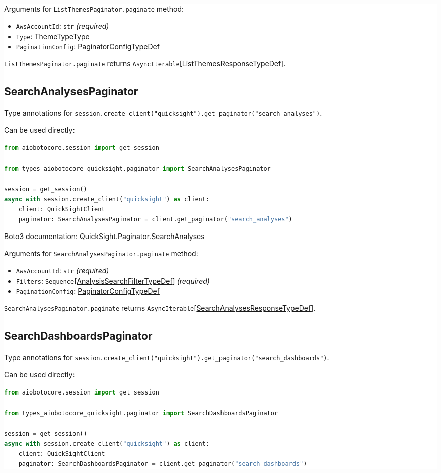 Arguments for `ListThemesPaginator.paginate` method:

- `AwsAccountId`: `str` *(required)*
- `Type`: [ThemeTypeType](./literals.md#themetypetype)
- `PaginationConfig`:
  [PaginatorConfigTypeDef](./type_defs.md#paginatorconfigtypedef)

`ListThemesPaginator.paginate` returns
`AsyncIterable`\[[ListThemesResponseTypeDef](./type_defs.md#listthemesresponsetypedef)\].

<a id="searchanalysespaginator"></a>

## SearchAnalysesPaginator

Type annotations for
`session.create_client("quicksight").get_paginator("search_analyses")`.

Can be used directly:

```python
from aiobotocore.session import get_session

from types_aiobotocore_quicksight.paginator import SearchAnalysesPaginator

session = get_session()
async with session.create_client("quicksight") as client:
    client: QuickSightClient
    paginator: SearchAnalysesPaginator = client.get_paginator("search_analyses")
```

Boto3 documentation:
[QuickSight.Paginator.SearchAnalyses](https://boto3.amazonaws.com/v1/documentation/api/latest/reference/services/quicksight.html#QuickSight.Paginator.SearchAnalyses)

Arguments for `SearchAnalysesPaginator.paginate` method:

- `AwsAccountId`: `str` *(required)*
- `Filters`:
  `Sequence`\[[AnalysisSearchFilterTypeDef](./type_defs.md#analysissearchfiltertypedef)\]
  *(required)*
- `PaginationConfig`:
  [PaginatorConfigTypeDef](./type_defs.md#paginatorconfigtypedef)

`SearchAnalysesPaginator.paginate` returns
`AsyncIterable`\[[SearchAnalysesResponseTypeDef](./type_defs.md#searchanalysesresponsetypedef)\].

<a id="searchdashboardspaginator"></a>

## SearchDashboardsPaginator

Type annotations for
`session.create_client("quicksight").get_paginator("search_dashboards")`.

Can be used directly:

```python
from aiobotocore.session import get_session

from types_aiobotocore_quicksight.paginator import SearchDashboardsPaginator

session = get_session()
async with session.create_client("quicksight") as client:
    client: QuickSightClient
    paginator: SearchDashboardsPaginator = client.get_paginator("search_dashboards")
```
